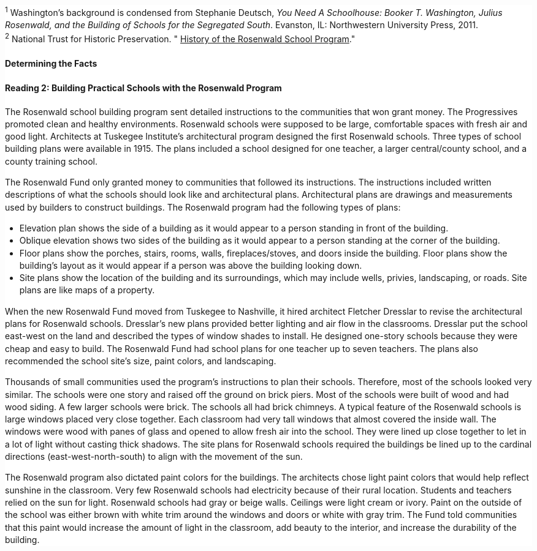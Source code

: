 <sup>1</sup> Washington’s background is condensed from Stephanie Deutsch, *You Need A Schoolhouse: Booker T. Washington, Julius Rosenwald, and the Building of Schools for the Segregated South*. Evanston, IL: Northwestern University Press, 2011.  
<sup>2</sup> National Trust for Historic Preservation. " [History of the Rosenwald School Program](http://www.preservationnation.org/rosenwald/history.html)."

#### Determining the Facts

#### Reading 2: Building Practical Schools with the Rosenwald Program

The Rosenwald school building program sent detailed instructions to the communities that won grant money. The Progressives promoted clean and healthy environments. Rosenwald schools were supposed to be large, comfortable spaces with fresh air and good light. Architects at Tuskegee Institute’s architectural program designed the first Rosenwald schools. Three types of school building plans were available in 1915. The plans included a school designed for one teacher, a larger central/county school, and a county training school.  
  
The Rosenwald Fund only granted money to communities that followed its instructions. The instructions included written descriptions of what the schools should look like and architectural plans. Architectural plans are drawings and measurements used by builders to construct buildings. The Rosenwald program had the following types of plans:

- Elevation plan shows the side of a building as it would appear to a person standing in front of the building.
- Oblique elevation shows two sides of the building as it would appear to a person standing at the corner of the building.
- Floor plans show the porches, stairs, rooms, walls, fireplaces/stoves, and doors inside the building. Floor plans show the building’s layout as it would appear if a person was above the building looking down.
- Site plans show the location of the building and its surroundings, which may include wells, privies, landscaping, or roads. Site plans are like maps of a property.

When the new Rosenwald Fund moved from Tuskegee to Nashville, it hired architect Fletcher Dresslar to revise the architectural plans for Rosenwald schools. Dresslar’s new plans provided better lighting and air flow in the classrooms. Dresslar put the school east-west on the land and described the types of window shades to install. He designed one-story schools because they were cheap and easy to build. The Rosenwald Fund had school plans for one teacher up to seven teachers. The plans also recommended the school site’s size, paint colors, and landscaping.  
  
Thousands of small communities used the program’s instructions to plan their schools. Therefore, most of the schools looked very similar. The schools were one story and raised off the ground on brick piers. Most of the schools were built of wood and had wood siding. A few larger schools were brick. The schools all had brick chimneys. A typical feature of the Rosenwald schools is large windows placed very close together. Each classroom had very tall windows that almost covered the inside wall. The windows were wood with panes of glass and opened to allow fresh air into the school. They were lined up close together to let in a lot of light without casting thick shadows. The site plans for Rosenwald schools required the buildings be lined up to the cardinal directions (east-west-north-south) to align with the movement of the sun.  
  
The Rosenwald program also dictated paint colors for the buildings. The architects chose light paint colors that would help reflect sunshine in the classroom. Very few Rosenwald schools had electricity because of their rural location. Students and teachers relied on the sun for light. Rosenwald schools had gray or beige walls. Ceilings were light cream or ivory. Paint on the outside of the school was either brown with white trim around the windows and doors or white with gray trim. The Fund told communities that this paint would increase the amount of light in the classroom, add beauty to the interior, and increase the durability of the building.  
  